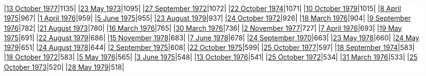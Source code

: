 |[13 October 1977](https://historichansard.net/hofreps/1977/19771013_reps_30_hor107/)|1135|
|[23 May 1973](https://historichansard.net/hofreps/1973/19730523_reps_28_hor84/)|1095|
|[27 September 1972](https://historichansard.net/hofreps/1972/19720927_reps_27_hor80/)|1072|
|[22 October 1974](https://historichansard.net/hofreps/1974/19741022_reps_29_hor91/)|1071|
|[10 October 1979](https://historichansard.net/hofreps/1979/19791010_reps_31_hor116/)|1015|
|[8 April 1975](https://historichansard.net/hofreps/1975/19750408_reps_29_hor94/)|967|
|[1 April 1976](https://historichansard.net/hofreps/1976/19760401_reps_30_hor98/)|959|
|[5 June 1975](https://historichansard.net/hofreps/1975/19750605_reps_29_hor95/)|955|
|[23 August 1979](https://historichansard.net/hofreps/1979/19790823_reps_31_hor115/)|937|
|[24 October 1972](https://historichansard.net/hofreps/1972/19721024_reps_27_hor81/)|926|
|[18 March 1976](https://historichansard.net/hofreps/1976/19760318_reps_30_hor98/)|904|
|[9 September 1976](https://historichansard.net/hofreps/1976/19760909_reps_30_hor100/)|782|
|[21 August 1973](https://historichansard.net/hofreps/1973/19730821_reps_28_hor85/)|780|
|[16 March 1976](https://historichansard.net/hofreps/1976/19760316_reps_30_hor98/)|765|
|[30 March 1976](https://historichansard.net/hofreps/1976/19760330_reps_30_hor98/)|736|
|[2 November 1977](https://historichansard.net/hofreps/1977/19771102_reps_30_hor107/)|727|
|[7 April 1976](https://historichansard.net/hofreps/1976/19760407_reps_30_hor98/)|693|
|[19 May 1975](https://historichansard.net/hofreps/1975/19750519_reps_29_hor95/)|691|
|[22 August 1979](https://historichansard.net/hofreps/1979/19790822_reps_31_hor115/)|686|
|[15 November 1978](https://historichansard.net/hofreps/1978/19781115_reps_31_hor112/)|683|
|[7 June 1978](https://historichansard.net/hofreps/1978/19780607_reps_31_hor109/)|678|
|[24 September 1970](https://historichansard.net/hofreps/1970/19700924_reps_27_hor69/)|663|
|[23 May 1978](https://historichansard.net/hofreps/1978/19780523_reps_31_hor109/)|660|
|[24 May 1979](https://historichansard.net/hofreps/1979/19790524_reps_31_hor114/)|651|
|[24 August 1978](https://historichansard.net/hofreps/1978/19780824_reps_31_hor110/)|644|
|[2 September 1975](https://historichansard.net/hofreps/1975/19750902_reps_29_hor96/)|608|
|[22 October 1975](https://historichansard.net/hofreps/1975/19751022_reps_29_hor97/)|599|
|[25 October 1977](https://historichansard.net/hofreps/1977/19771025_reps_30_hor107/)|597|
|[18 September 1974](https://historichansard.net/hofreps/1974/19740918_reps_29_hor90/)|583|
|[18 October 1972](https://historichansard.net/hofreps/1972/19721018_reps_27_hor81/)|583|
|[5 May 1976](https://historichansard.net/hofreps/1976/19760505_reps_30_hor99/)|565|
|[3 June 1975](https://historichansard.net/hofreps/1975/19750603_reps_29_hor95/)|548|
|[13 October 1976](https://historichansard.net/hofreps/1976/19761013_reps_30_hor101/)|541|
|[25 October 1972](https://historichansard.net/hofreps/1972/19721025_reps_27_hor81/)|534|
|[31 March 1976](https://historichansard.net/hofreps/1976/19760331_reps_30_hor98/)|533|
|[25 October 1973](https://historichansard.net/hofreps/1973/19731025_reps_28_hor86/)|520|
|[28 May 1979](https://historichansard.net/hofreps/1979/19790528_reps_31_hor114/)|518|